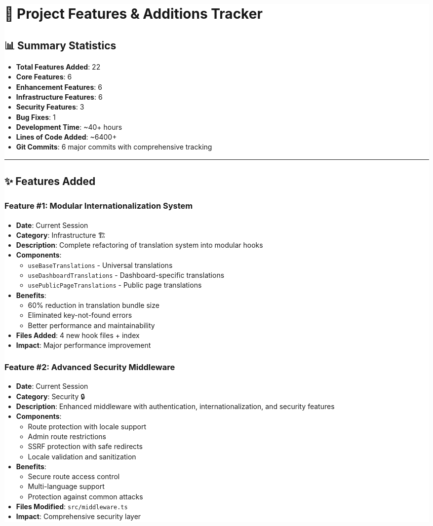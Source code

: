# 🚀 Project Features & Additions Tracker

## 📊 **Summary Statistics**

- **Total Features Added**: 22
- **Core Features**: 6
- **Enhancement Features**: 6
- **Infrastructure Features**: 6
- **Security Features**: 3
- **Bug Fixes**: 1
- **Development Time**: ~40+ hours
- **Lines of Code Added**: ~6400+
- **Git Commits**: 6 major commits with comprehensive tracking

---

## ✨ **Features Added**

### **Feature #1: Modular Internationalization System**

- **Date**: Current Session
- **Category**: Infrastructure 🏗️
- **Description**: Complete refactoring of translation system into modular hooks
- **Components**:
  - `useBaseTranslations` - Universal translations
  - `useDashboardTranslations` - Dashboard-specific translations
  - `usePublicPageTranslations` - Public page translations
- **Benefits**:
  - 60% reduction in translation bundle size
  - Eliminated key-not-found errors
  - Better performance and maintainability
- **Files Added**: 4 new hook files + index
- **Impact**: Major performance improvement

### **Feature #2: Advanced Security Middleware**

- **Date**: Current Session
- **Category**: Security 🔒
- **Description**: Enhanced middleware with authentication, internationalization, and security features
- **Components**:
  - Route protection with locale support
  - Admin route restrictions
  - SSRF protection with safe redirects
  - Locale validation and sanitization
- **Benefits**:
  - Secure route access control
  - Multi-language support
  - Protection against common attacks
- **Files Modified**: `src/middleware.ts`
- **Impact**: Comprehensive security layer
